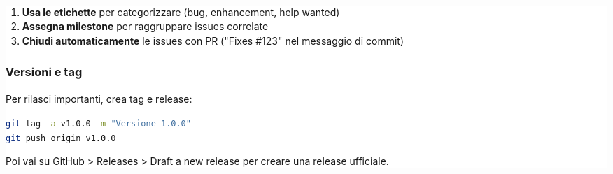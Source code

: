 1. **Usa le etichette** per categorizzare (bug, enhancement, help wanted)
2. **Assegna milestone** per raggruppare issues correlate
3. **Chiudi automaticamente** le issues con PR ("Fixes #123" nel messaggio di commit)

### Versioni e tag

Per rilasci importanti, crea tag e release:

```bash
git tag -a v1.0.0 -m "Versione 1.0.0"
git push origin v1.0.0
```

Poi vai su GitHub > Releases > Draft a new release per creare una release ufficiale.




